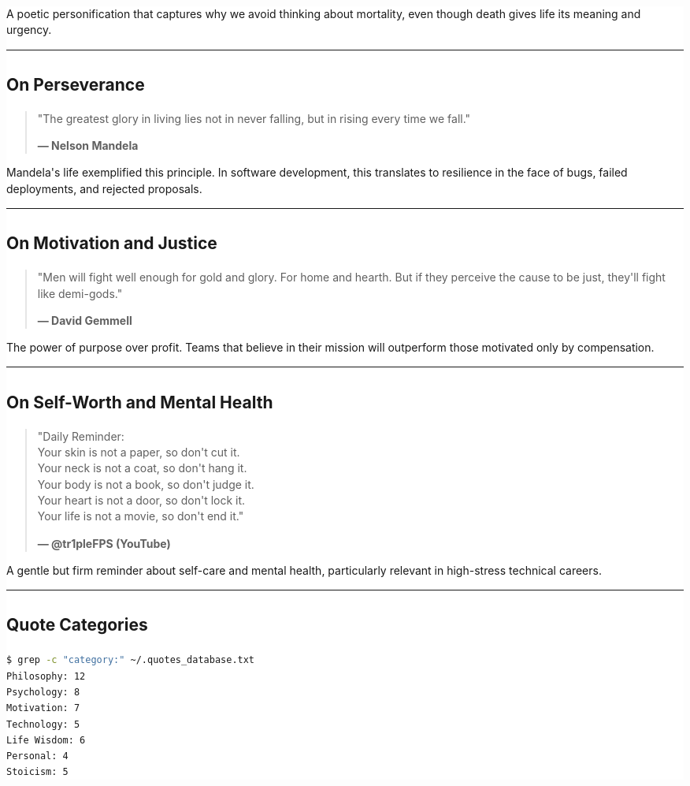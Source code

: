 A poetic personification that captures why we avoid thinking about mortality, even though death gives life its meaning and urgency.

---

## On Perseverance

> "The greatest glory in living lies not in never falling, but in rising every time we fall."
> 
> **— Nelson Mandela**

Mandela's life exemplified this principle. In software development, this translates to resilience in the face of bugs, failed deployments, and rejected proposals.

---

## On Motivation and Justice

> "Men will fight well enough for gold and glory. For home and hearth. But if they perceive the cause to be just, they'll fight like demi-gods."
> 
> **— David Gemmell**

The power of purpose over profit. Teams that believe in their mission will outperform those motivated only by compensation.

---

## On Self-Worth and Mental Health

> "Daily Reminder:  
> Your skin is not a paper, so don't cut it.  
> Your neck is not a coat, so don't hang it.  
> Your body is not a book, so don't judge it.  
> Your heart is not a door, so don't lock it.  
> Your life is not a movie, so don't end it."
> 
> **— @tr1pleFPS (YouTube)**

A gentle but firm reminder about self-care and mental health, particularly relevant in high-stress technical careers.

---

## Quote Categories

```bash
$ grep -c "category:" ~/.quotes_database.txt
Philosophy: 12
Psychology: 8  
Motivation: 7
Technology: 5
Life Wisdom: 6
Personal: 4
Stoicism: 5
```
